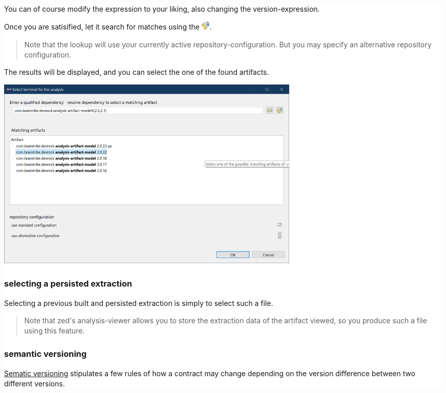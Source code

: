
You can of course modify the expression to your liking, also changing the version-expression. 

Once you are satisified, let it search for matches using the ![icon](./images/update_index.gif). 

> Note that the lookup will use your currently active repository-configuration. But you may specify an alternative repository configuration. 

The results will be displayed, and you can select the one of the found artifacts.

<style>
    img[alt=remote-selection-II] {
        width: 40em;
    }
</style>

![remote-selection-II](./images/comparison.select.3.png "selecting remote artifacts step II")

### selecting a persisted extraction

Selecting a previous built and persisted extraction is simply to select such a file. 

> Note that zed's analysis-viewer allows you to store the extraction data of the artifact viewed, so you produce such a file using this feature.

### semantic versioning 
[Sematic versioning](https://semver.org/) stipulates a few rules of how a contract may change depending on the version difference between two different versions. 
